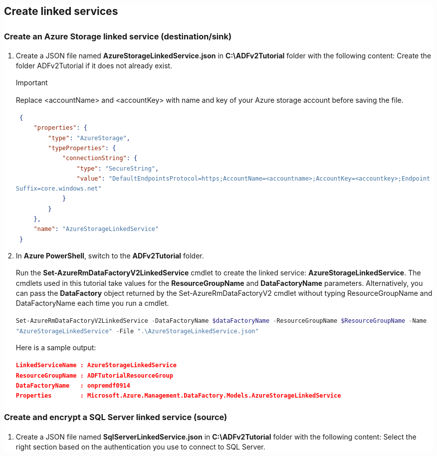## Create linked services

### Create an Azure Storage linked service (destination/sink)

1. Create a JSON file named **AzureStorageLinkedService.json** in **C:\ADFv2Tutorial** folder with the following content: Create the folder ADFv2Tutorial if it does not already exist.  

    > [!IMPORTANT]
    > Replace &lt;accountName&gt; and &lt;accountKey&gt; with name and key of your Azure storage account before saving the file.

   ```json
	{
		"properties": {
			"type": "AzureStorage",
			"typeProperties": {
				"connectionString": {
					"type": "SecureString",
					"value": "DefaultEndpointsProtocol=https;AccountName=<accountname>;AccountKey=<accountkey>;EndpointSuffix=core.windows.net"
				}
			}
		},
		"name": "AzureStorageLinkedService"
	}
   ```
2. In **Azure PowerShell**, switch to the **ADFv2Tutorial** folder.

   Run the **Set-AzureRmDataFactoryV2LinkedService** cmdlet to create the linked service: **AzureStorageLinkedService**. The cmdlets used in this tutorial take values for the **ResourceGroupName** and **DataFactoryName** parameters. Alternatively, you can pass the **DataFactory** object returned by the Set-AzureRmDataFactoryV2 cmdlet without typing ResourceGroupName and DataFactoryName each time you run a cmdlet.

   ```powershell
   Set-AzureRmDataFactoryV2LinkedService -DataFactoryName $dataFactoryName -ResourceGroupName $ResourceGroupName -Name "AzureStorageLinkedService" -File ".\AzureStorageLinkedService.json"
   ```

   Here is a sample output:

    ```json
    LinkedServiceName : AzureStorageLinkedService
    ResourceGroupName : ADFTutorialResourceGroup
    DataFactoryName   : onpremdf0914
    Properties        : Microsoft.Azure.Management.DataFactory.Models.AzureStorageLinkedService
    ```

### Create and encrypt a SQL Server linked service (source)

1. Create a JSON file named **SqlServerLinkedService.json** in **C:\ADFv2Tutorial** folder with the following content: Select the right section based on the authentication you use to connect to SQL Server.  
